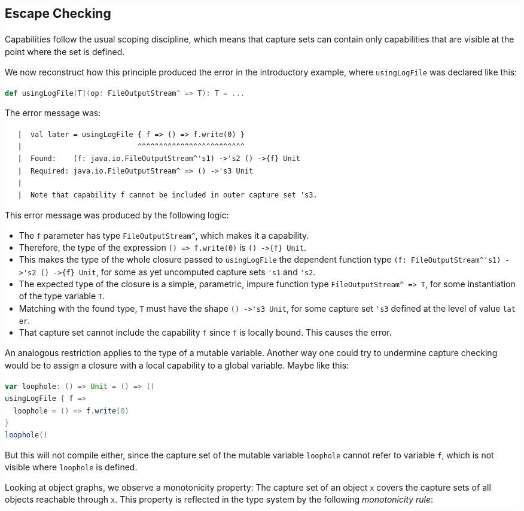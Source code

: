 ## Escape Checking


Capabilities follow the usual scoping discipline, which means that capture sets
can contain only capabilities that are visible at the point where the set is defined.

We now reconstruct how this principle produced the error in the introductory example, where
`usingLogFile` was declared like this:
```scala
def usingLogFile[T](op: FileOutputStream^ => T): T = ...
```
The error message was:
```
   |  val later = usingLogFile { f => () => f.write(0) }
   |                           ^^^^^^^^^^^^^^^^^^^^^^^^^
   |  Found:    (f: java.io.FileOutputStream^'s1) ->'s2 () ->{f} Unit
   |  Required: java.io.FileOutputStream^ => () ->'s3 Unit
   |
   |  Note that capability f cannot be included in outer capture set 's3.
```
This error message was produced by the following logic:

 - The `f` parameter has type `FileOutputStream^`, which makes it a capability.
 - Therefore, the type of the expression `() => f.write(0)` is `() ->{f} Unit`.
 - This makes the type of the whole closure passed to `usingLogFile` the dependent function type
   `(f: FileOutputStream^'s1) ->'s2 () ->{f} Unit`,
   for some as yet uncomputed capture sets `'s1` and `'s2`.
 - The expected type of the closure is a simple, parametric, impure function type `FileOutputStream^ => T`,
   for some instantiation of the type variable `T`.
 - Matching with the found type, `T` must have the shape `() ->'s3 Unit`, for
   some capture set `'s3` defined at the level of value `later`.
 - That capture set cannot include the capability `f` since `f` is locally bound.
   This causes the error.

An analogous restriction applies to the type of a mutable variable.
Another way one could try to undermine capture checking would be to
assign a closure with a local capability to a global variable. Maybe
like this:
```scala
var loophole: () => Unit = () => ()
usingLogFile { f =>
  loophole = () => f.write(0)
}
loophole()
```
But this will not compile either, since the capture set of the mutable variable `loophole` cannot refer to variable `f`, which is not visible
where `loophole` is defined.

Looking at object graphs, we observe a monotonicity property: The capture set of an object `x` covers the capture sets of all objects reachable through `x`. This property is reflected in the type system by the following _monotonicity rule_:
